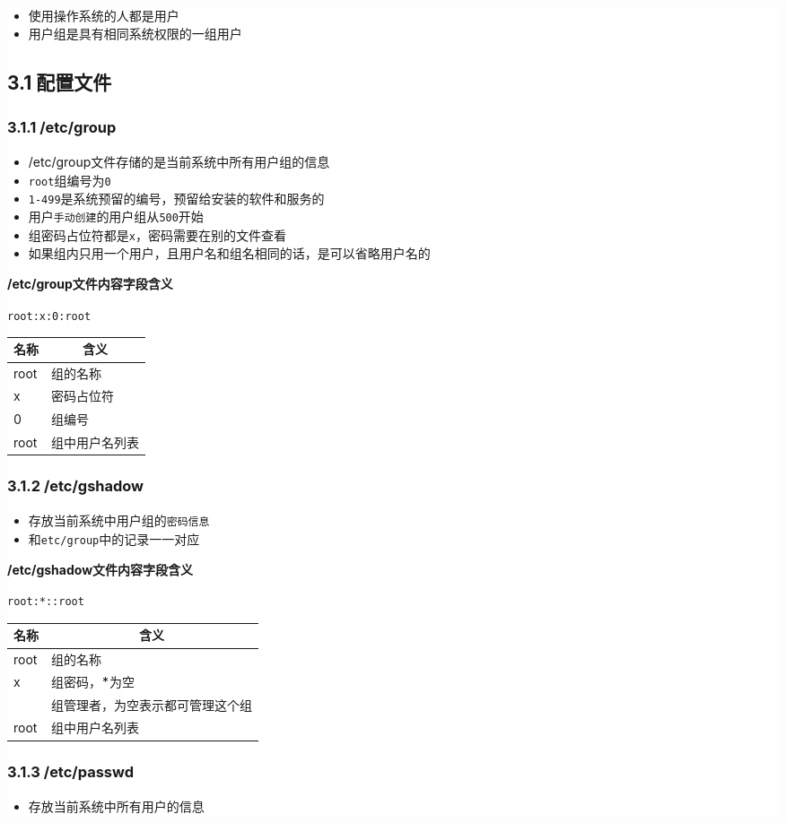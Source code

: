 * 使用操作系统的人都是用户
* 用户组是具有相同系统权限的一组用户

## 3.1 配置文件

### 3.1.1 /etc/group

*  /etc/group文件存储的是当前系统中所有用户组的信息
* `root`组编号为`0`
* `1-499`是系统预留的编号，预留给安装的软件和服务的
* 用户`手动创建`的用户组从`500`开始
* 组密码占位符都是`x`，密码需要在别的文件查看
* 如果组内只用一个用户，且用户名和组名相同的话，是可以省略用户名的



**/etc/group文件内容字段含义**

`root:x:0:root`

| 名称 | 含义           |
| ---- | -------------- |
| root | 组的名称       |
| x    | 密码占位符     |
| 0    | 组编号         |
| root | 组中用户名列表 |

### 3.1.2 /etc/gshadow

* 存放当前系统中用户组的`密码信息`
* 和`etc/group`中的记录一一对应



**/etc/gshadow文件内容字段含义**

`root:*::root`

| 名称 | 含义                             |
| ---- | -------------------------------- |
| root | 组的名称                         |
| x    | 组密码，*为空                    |
|      | 组管理者，为空表示都可管理这个组 |
| root | 组中用户名列表                   |

### 3.1.3 /etc/passwd

* 存放当前系统中所有用户的信息


